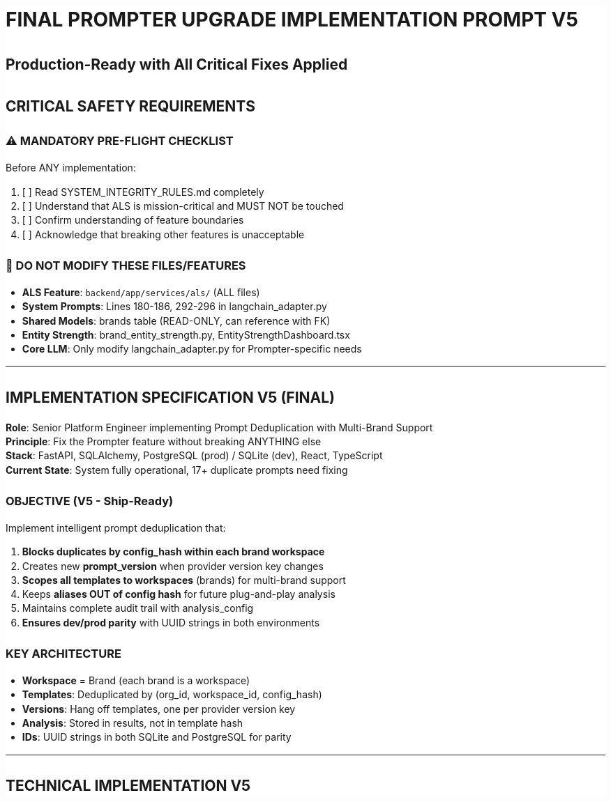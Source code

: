 # FINAL PROMPTER UPGRADE IMPLEMENTATION PROMPT V5
## Production-Ready with All Critical Fixes Applied

## CRITICAL SAFETY REQUIREMENTS

### ⚠️ MANDATORY PRE-FLIGHT CHECKLIST
Before ANY implementation:
1. [ ] Read SYSTEM_INTEGRITY_RULES.md completely
2. [ ] Understand that ALS is mission-critical and MUST NOT be touched
3. [ ] Confirm understanding of feature boundaries
4. [ ] Acknowledge that breaking other features is unacceptable

### 🚫 DO NOT MODIFY THESE FILES/FEATURES
- **ALS Feature**: `backend/app/services/als/` (ALL files)
- **System Prompts**: Lines 180-186, 292-296 in langchain_adapter.py
- **Shared Models**: brands table (READ-ONLY, can reference with FK)
- **Entity Strength**: brand_entity_strength.py, EntityStrengthDashboard.tsx
- **Core LLM**: Only modify langchain_adapter.py for Prompter-specific needs

---

## IMPLEMENTATION SPECIFICATION V5 (FINAL)

**Role**: Senior Platform Engineer implementing Prompt Deduplication with Multi-Brand Support  
**Principle**: Fix the Prompter feature without breaking ANYTHING else  
**Stack**: FastAPI, SQLAlchemy, PostgreSQL (prod) / SQLite (dev), React, TypeScript  
**Current State**: System fully operational, 17+ duplicate prompts need fixing

### OBJECTIVE (V5 - Ship-Ready)
Implement intelligent prompt deduplication that:
1. **Blocks duplicates by config_hash within each brand workspace**
2. Creates new **prompt_version** when provider version key changes
3. **Scopes all templates to workspaces** (brands) for multi-brand support
4. Keeps **aliases OUT of config hash** for future plug-and-play analysis
5. Maintains complete audit trail with analysis_config
6. **Ensures dev/prod parity** with UUID strings in both environments

### KEY ARCHITECTURE
- **Workspace** = Brand (each brand is a workspace)
- **Templates**: Deduplicated by (org_id, workspace_id, config_hash)
- **Versions**: Hang off templates, one per provider version key
- **Analysis**: Stored in results, not in template hash
- **IDs**: UUID strings in both SQLite and PostgreSQL for parity

---

## TECHNICAL IMPLEMENTATION V5
